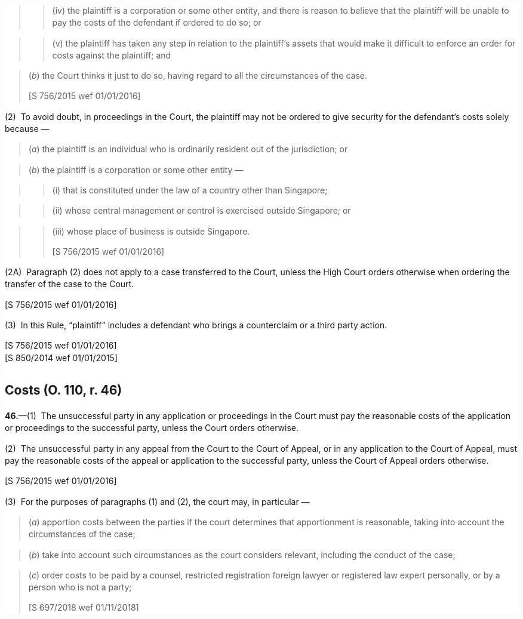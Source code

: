 >>(iv) the plaintiff is a corporation or some other entity, and there is reason to believe that the plaintiff will be unable to pay the costs of the defendant if ordered to do so; or

>>(v) the plaintiff has taken any step in relation to the plaintiff’s assets that would make it difficult to enforce an order for costs against the plaintiff; and

>(_b_) the Court thinks it just to do so, having regard to all the circumstances of the case.  
><div class="amendNote">[S 756/2015 wef 01/01/2016]</div>



(2)  To avoid doubt, in proceedings in the Court, the plaintiff may not be ordered to give security for the defendant’s costs solely because —

>(_a_) the plaintiff is an individual who is ordinarily resident out of the jurisdiction; or

>(_b_) the plaintiff is a corporation or some other entity —

>>(i) that is constituted under the law of a country other than Singapore;

>>(ii) whose central management or control is exercised outside Singapore; or

>>(iii) whose place of business is outside Singapore.  
>><div class="amendNote">[S 756/2015 wef 01/01/2016]</div>



(2A)  Paragraph (2) does not apply to a case transferred to the Court, unless the High Court orders otherwise when ordering the transfer of the case to the Court.  
<div class="amendNote">[S 756/2015 wef 01/01/2016]</div>



(3)  In this Rule, “plaintiff” includes a defendant who brings a counterclaim or a third party action.  
<div class="amendNote">[S 756/2015 wef 01/01/2016]</div>  
<div class="amendNote">[S 850/2014 wef 01/01/2015]</div>

## Costs (O. 110, r. 46)

**46.**—(1)  The unsuccessful party in any application or proceedings in the Court must pay the reasonable costs of the application or proceedings to the successful party, unless the Court orders otherwise.



(2)  The unsuccessful party in any appeal from the Court to the Court of Appeal, or in any application to the Court of Appeal, must pay the reasonable costs of the appeal or application to the successful party, unless the Court of Appeal orders otherwise.  
<div class="amendNote">[S 756/2015 wef 01/01/2016]</div>



(3)  For the purposes of paragraphs (1) and (2), the court may, in particular —

>(_a_) apportion costs between the parties if the court determines that apportionment is reasonable, taking into account the circumstances of the case;

>(_b_) take into account such circumstances as the court considers relevant, including the conduct of the case;

>(_c_) order costs to be paid by a counsel, restricted registration foreign lawyer or registered law expert personally, or by a person who is not a party;  
><div class="amendNote">[S 697/2018 wef 01/11/2018]</div>
